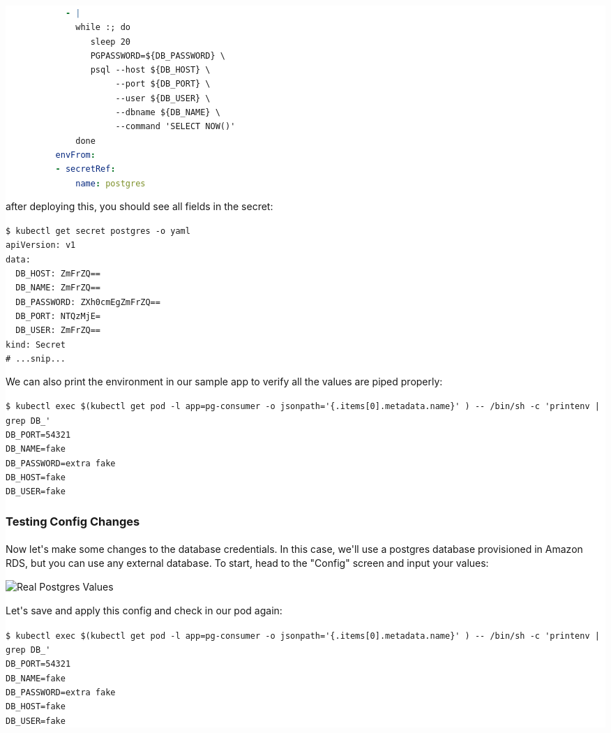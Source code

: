 ```yaml
            - |
              while :; do
                 sleep 20
                 PGPASSWORD=${DB_PASSWORD} \
                 psql --host ${DB_HOST} \
                      --port ${DB_PORT} \
                      --user ${DB_USER} \
                      --dbname ${DB_NAME} \
                      --command 'SELECT NOW()'
              done
          envFrom:
          - secretRef:
              name: postgres
```


after deploying this, you should see all fields in the secret:

```text
$ kubectl get secret postgres -o yaml
apiVersion: v1
data:
  DB_HOST: ZmFrZQ==
  DB_NAME: ZmFrZQ==
  DB_PASSWORD: ZXh0cmEgZmFrZQ==
  DB_PORT: NTQzMjE=
  DB_USER: ZmFrZQ==
kind: Secret
# ...snip...
```

We can also print the environment in our sample app to verify all the values are piped properly:

```text
$ kubectl exec $(kubectl get pod -l app=pg-consumer -o jsonpath='{.items[0].metadata.name}' ) -- /bin/sh -c 'printenv | grep DB_'
DB_PORT=54321
DB_NAME=fake
DB_PASSWORD=extra fake
DB_HOST=fake
DB_USER=fake
```

### Testing Config Changes

Now let's make some changes to the database credentials. In this case, we'll use a postgres database provisioned in Amazon RDS, but you can use any external database. 
To start, head to the "Config" screen and input your values:

![Real Postgres Values](/images/guides/kots/real-postgres-values.png)

Let's save and apply this config and check in our pod again:

```text
$ kubectl exec $(kubectl get pod -l app=pg-consumer -o jsonpath='{.items[0].metadata.name}' ) -- /bin/sh -c 'printenv | grep DB_'
DB_PORT=54321
DB_NAME=fake
DB_PASSWORD=extra fake
DB_HOST=fake
DB_USER=fake
```

